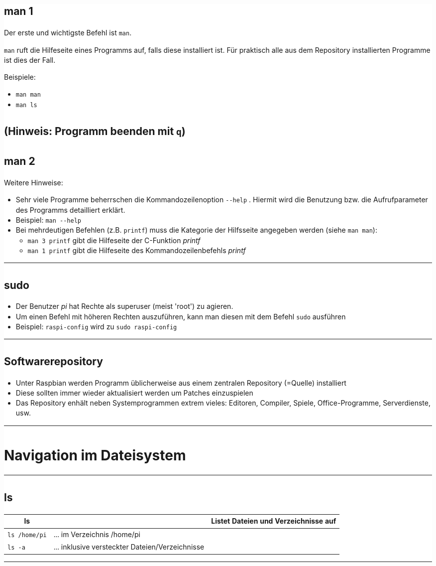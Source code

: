 ## man 1
Der erste und wichtigste Befehl ist `man`.

`man` ruft die Hilfeseite eines Programms auf, falls diese installiert ist. Für praktisch alle aus dem Repository installierten Programme ist dies der Fall.

Beispiele:
  - `man man`
  - `man ls`

(Hinweis: Programm beenden mit `q`)
---
## man 2
Weitere Hinweise:
- Sehr viele Programme beherrschen die Kommandozeilenoption `--help` . Hiermit wird die Benutzung bzw. die Aufrufparameter des Programms detailliert erklärt.
- Beispiel: `man --help`
- Bei mehrdeutigen Befehlen (z.B. `printf`) muss die Kategorie der Hilfsseite angegeben werden (siehe `man man`):
  - `man 3 printf` gibt die Hilfeseite der C-Funktion *printf*
  - `man 1 printf` gibt die Hilfeseite des Kommandozeilenbefehls *printf*
---
## sudo
- Der Benutzer *pi* hat Rechte als superuser (meist 'root') zu agieren.
- Um einen Befehl mit höheren Rechten auszuführen, kann man diesen mit dem Befehl `sudo` ausführen
- Beispiel: `raspi-config` wird zu `sudo raspi-config`
---
## Softwarerepository
- Unter Raspbian werden Programm üblicherweise aus einem zentralen Repository (=Quelle) installiert
- Diese sollten immer wieder aktualisiert werden um Patches einzuspielen
- Das Repository enhält neben Systemprogrammen extrem vieles: Editoren, Compiler, Spiele, Office-Programme, Serverdienste, usw.
---
# Navigation im Dateisystem
---
## ls

ls |               | Listet Dateien und Verzeichnisse auf
---|---------------|-------------------------------------------------
   | `ls /home/pi` | ... im Verzeichnis /home/pi
   | `ls -a`       | ... inklusive versteckter Dateien/Verzeichnisse

---
